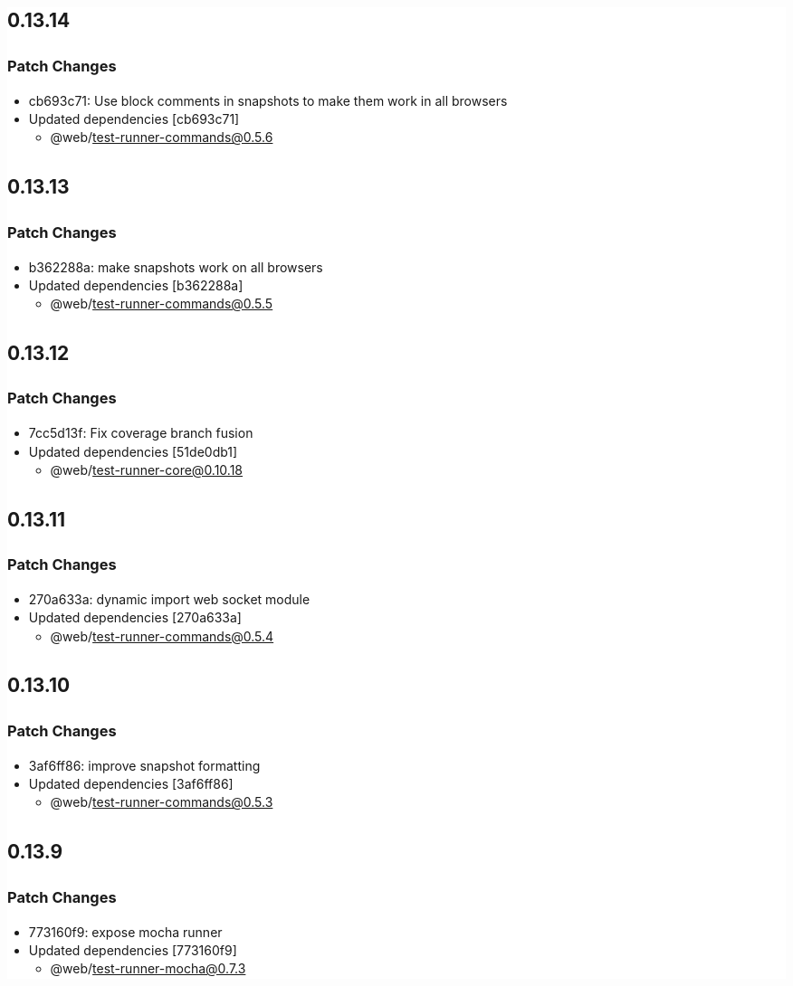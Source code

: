 ## 0.13.14

### Patch Changes

- cb693c71: Use block comments in snapshots to make them work in all browsers
- Updated dependencies [cb693c71]
  - @web/test-runner-commands@0.5.6

## 0.13.13

### Patch Changes

- b362288a: make snapshots work on all browsers
- Updated dependencies [b362288a]
  - @web/test-runner-commands@0.5.5

## 0.13.12

### Patch Changes

- 7cc5d13f: Fix coverage branch fusion
- Updated dependencies [51de0db1]
  - @web/test-runner-core@0.10.18

## 0.13.11

### Patch Changes

- 270a633a: dynamic import web socket module
- Updated dependencies [270a633a]
  - @web/test-runner-commands@0.5.4

## 0.13.10

### Patch Changes

- 3af6ff86: improve snapshot formatting
- Updated dependencies [3af6ff86]
  - @web/test-runner-commands@0.5.3

## 0.13.9

### Patch Changes

- 773160f9: expose mocha runner
- Updated dependencies [773160f9]
  - @web/test-runner-mocha@0.7.3
